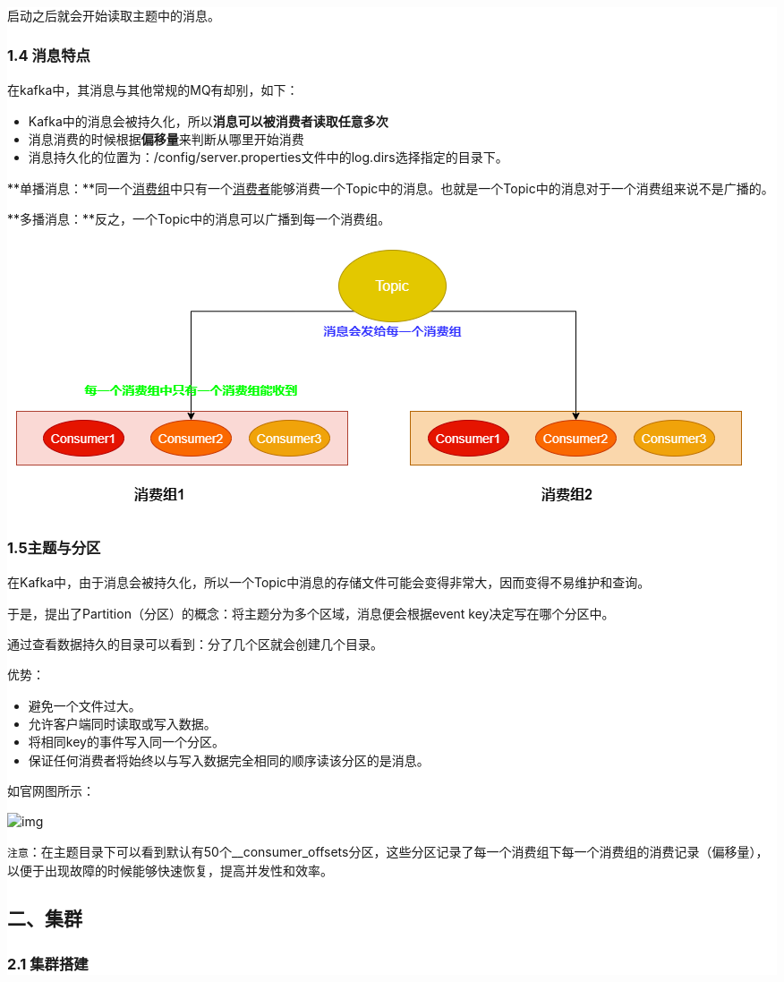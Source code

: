 启动之后就会开始读取主题中的消息。

### 1.4 消息特点

在kafka中，其消息与其他常规的MQ有却别，如下：

- Kafka中的消息会被持久化，所以**消息可以被消费者读取任意多次**
- 消息消费的时候根据**偏移量**来判断从哪里开始消费
- 消息持久化的位置为：/config/server.properties文件中的log.dirs选择指定的目录下。

**单播消息：**同一个<u>消费组</u>中只有一个<u>消费者</u>能够消费一个Topic中的消息。也就是一个Topic中的消息对于一个消费组来说不是广播的。

**多播消息：**反之，一个Topic中的消息可以广播到每一个消费组。

![多播](Kafka.assets/多播.png)

### 1.5主题与分区

在Kafka中，由于消息会被持久化，所以一个Topic中消息的存储文件可能会变得非常大，因而变得不易维护和查询。

于是，提出了Partition（分区）的概念：将主题分为多个区域，消息便会根据event key决定写在哪个分区中。

通过查看数据持久的目录可以看到：分了几个区就会创建几个目录。

优势：

- 避免一个文件过大。
- 允许客户端同时读取或写入数据。
- 将相同key的事件写入同一个分区。
- 保证任何消费者将始终以与写入数据完全相同的顺序读该分区的是消息。

如官网图所示：

![img](https://kafka.apache.org/images/streams-and-tables-p1_p4.png)

`注意`：在主题目录下可以看到默认有50个__consumer_offsets分区，这些分区记录了每一个消费组下每一个消费组的消费记录（偏移量），以便于出现故障的时候能够快速恢复，提高并发性和效率。

## 二、集群

### 2.1 集群搭建
